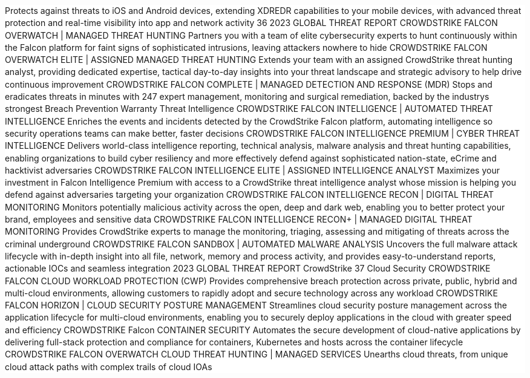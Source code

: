 Protects against threats to iOS and Android devices, extending XDREDR capabilities to 
your mobile devices, with advanced threat protection and real\-time visibility into app and 
network activity 
36
2023 GLOBAL THREAT REPORT
CROWDSTRIKE FALCON OVERWATCH \| MANAGED THREAT HUNTING
Partners you with a team of elite cybersecurity experts to hunt continuously within the 
Falcon platform for faint signs of sophisticated intrusions, leaving attackers nowhere to hide
CROWDSTRIKE FALCON OVERWATCH ELITE \| ASSIGNED MANAGED 
THREAT HUNTING
Extends your team with an assigned CrowdStrike threat hunting analyst, providing 
dedicated expertise, tactical day\-to\-day insights into your threat landscape and strategic 
advisory to help drive continuous improvement
CROWDSTRIKE FALCON COMPLETE \| MANAGED DETECTION AND 
RESPONSE (MDR)
Stops and eradicates threats in minutes with 247 expert management, monitoring and 
surgical remediation, backed by the industrys strongest Breach Prevention Warranty
Threat Intelligence
CROWDSTRIKE FALCON INTELLIGENCE \| AUTOMATED THREAT 
INTELLIGENCE
Enriches the events and incidents detected by the CrowdStrike Falcon platform, 
automating intelligence so security operations teams can make better, faster decisions
CROWDSTRIKE FALCON INTELLIGENCE PREMIUM \| CYBER THREAT 
INTELLIGENCE
Delivers world\-class intelligence reporting, technical analysis, malware analysis and 
threat hunting capabilities, enabling organizations to build cyber resiliency and more 
effectively defend against sophisticated nation\-state, eCrime and hacktivist adversaries
CROWDSTRIKE FALCON INTELLIGENCE ELITE \| ASSIGNED 
INTELLIGENCE ANALYST
Maximizes your investment in Falcon Intelligence Premium with access to a CrowdStrike 
threat intelligence analyst whose mission is helping you defend against adversaries 
targeting your organization
CROWDSTRIKE FALCON INTELLIGENCE RECON \| DIGITAL THREAT 
MONITORING
Monitors potentially malicious activity across the open, deep and dark web, enabling you 
to better protect your brand, employees and sensitive data
CROWDSTRIKE FALCON INTELLIGENCE RECON\+ \| MANAGED DIGITAL 
THREAT MONITORING
Provides CrowdStrike experts to manage the monitoring, triaging, assessing and 
mitigating of threats across the criminal underground
CROWDSTRIKE FALCON SANDBOX \| AUTOMATED MALWARE ANALYSIS
Uncovers the full malware attack lifecycle with in\-depth insight into all file, network, 
memory and process activity, and provides easy\-to\-understand reports, actionable IOCs 
and seamless integration
2023 GLOBAL THREAT REPORT
CrowdStrike
37
Cloud Security
CROWDSTRIKE FALCON CLOUD WORKLOAD PROTECTION (CWP)
Provides comprehensive breach protection across private, public, hybrid and multi\-cloud 
environments, allowing customers to rapidly adopt and secure technology across any 
workload
CROWDSTRIKE FALCON HORIZON \| CLOUD SECURITY POSTURE 
MANAGEMENT
Streamlines cloud security posture management across the application lifecycle for 
multi\-cloud environments, enabling you to securely deploy applications in the cloud with 
greater speed and efficiency
CROWDSTRIKE Falcon CONTAINER SECURITY
Automates the secure development of cloud\-native applications by delivering full\-stack 
protection and compliance for containers, Kubernetes and hosts across the container 
lifecycle
CROWDSTRIKE FALCON OVERWATCH CLOUD THREAT HUNTING \| 
MANAGED SERVICES
Unearths cloud threats, from unique cloud attack paths with complex trails of cloud IOAs 